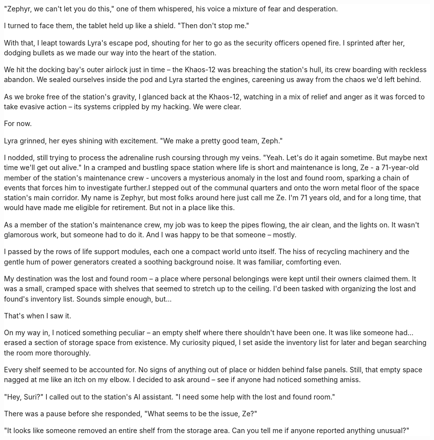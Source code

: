 "Zephyr, we can't let you do this," one of them whispered, his voice a mixture of fear and desperation.

I turned to face them, the tablet held up like a shield. "Then don't stop me."

With that, I leapt towards Lyra's escape pod, shouting for her to go as the security officers opened fire. I sprinted after her, dodging bullets as we made our way into the heart of the station.

We hit the docking bay's outer airlock just in time – the Khaos-12 was breaching the station's hull, its crew boarding with reckless abandon. We sealed ourselves inside the pod and Lyra started the engines, careening us away from the chaos we'd left behind.

As we broke free of the station's gravity, I glanced back at the Khaos-12, watching in a mix of relief and anger as it was forced to take evasive action – its systems crippled by my hacking. We were clear.

For now.

Lyra grinned, her eyes shining with excitement. "We make a pretty good team, Zeph."

I nodded, still trying to process the adrenaline rush coursing through my veins. "Yeah. Let's do it again sometime. But maybe next time we'll get out alive."<end>
In a cramped and bustling space station where life is short and maintenance is long, Ze - a 71-year-old member of the station's maintenance crew - uncovers a mysterious anomaly in the lost and found room, sparking a chain of events that forces him to investigate further.<start>I stepped out of the communal quarters and onto the worn metal floor of the space station's main corridor. My name is Zephyr, but most folks around here just call me Ze. I'm 71 years old, and for a long time, that would have made me eligible for retirement. But not in a place like this.

As a member of the station's maintenance crew, my job was to keep the pipes flowing, the air clean, and the lights on. It wasn't glamorous work, but someone had to do it. And I was happy to be that someone – mostly.

I passed by the rows of life support modules, each one a compact world unto itself. The hiss of recycling machinery and the gentle hum of power generators created a soothing background noise. It was familiar, comforting even.

My destination was the lost and found room – a place where personal belongings were kept until their owners claimed them. It was a small, cramped space with shelves that seemed to stretch up to the ceiling. I'd been tasked with organizing the lost and found's inventory list. Sounds simple enough, but...

That's when I saw it.

On my way in, I noticed something peculiar – an empty shelf where there shouldn't have been one. It was like someone had... erased a section of storage space from existence. My curiosity piqued, I set aside the inventory list for later and began searching the room more thoroughly.

Every shelf seemed to be accounted for. No signs of anything out of place or hidden behind false panels. Still, that empty space nagged at me like an itch on my elbow. I decided to ask around – see if anyone had noticed something amiss.

"Hey, Suri?" I called out to the station's AI assistant. "I need some help with the lost and found room."

There was a pause before she responded, "What seems to be the issue, Ze?"

"It looks like someone removed an entire shelf from the storage area. Can you tell me if anyone reported anything unusual?"
